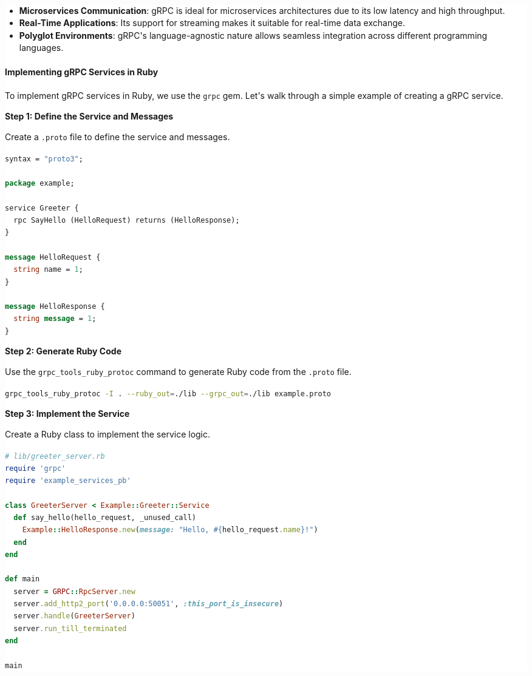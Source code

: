 - **Microservices Communication**: gRPC is ideal for microservices architectures due to its low latency and high throughput.
- **Real-Time Applications**: Its support for streaming makes it suitable for real-time data exchange.
- **Polyglot Environments**: gRPC's language-agnostic nature allows seamless integration across different programming languages.

#### Implementing gRPC Services in Ruby

To implement gRPC services in Ruby, we use the `grpc` gem. Let's walk through a simple example of creating a gRPC service.

**Step 1: Define the Service and Messages**

Create a `.proto` file to define the service and messages.

```proto
syntax = "proto3";

package example;

service Greeter {
  rpc SayHello (HelloRequest) returns (HelloResponse);
}

message HelloRequest {
  string name = 1;
}

message HelloResponse {
  string message = 1;
}
```

**Step 2: Generate Ruby Code**

Use the `grpc_tools_ruby_protoc` command to generate Ruby code from the `.proto` file.

```bash
grpc_tools_ruby_protoc -I . --ruby_out=./lib --grpc_out=./lib example.proto
```

**Step 3: Implement the Service**

Create a Ruby class to implement the service logic.

```ruby
# lib/greeter_server.rb
require 'grpc'
require 'example_services_pb'

class GreeterServer < Example::Greeter::Service
  def say_hello(hello_request, _unused_call)
    Example::HelloResponse.new(message: "Hello, #{hello_request.name}!")
  end
end

def main
  server = GRPC::RpcServer.new
  server.add_http2_port('0.0.0.0:50051', :this_port_is_insecure)
  server.handle(GreeterServer)
  server.run_till_terminated
end

main
```
